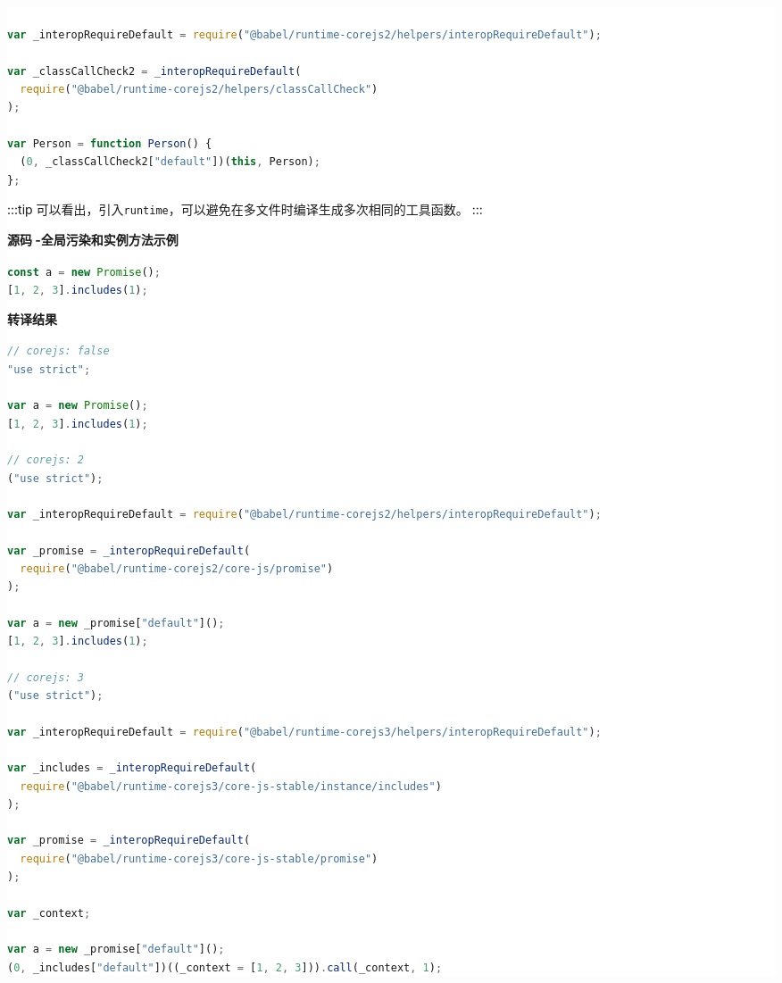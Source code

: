 ```js

var _interopRequireDefault = require("@babel/runtime-corejs2/helpers/interopRequireDefault");

var _classCallCheck2 = _interopRequireDefault(
  require("@babel/runtime-corejs2/helpers/classCallCheck")
);

var Person = function Person() {
  (0, _classCallCheck2["default"])(this, Person);
};
```

:::tip
可以看出，引入`runtime`，可以避免在多文件时编译生成多次相同的工具函数。
:::

**源码 -全局污染和实例方法示例**

```js
const a = new Promise();
[1, 2, 3].includes(1);
```

**转译结果**

```js
// corejs: false
"use strict";

var a = new Promise();
[1, 2, 3].includes(1);

// corejs: 2
("use strict");

var _interopRequireDefault = require("@babel/runtime-corejs2/helpers/interopRequireDefault");

var _promise = _interopRequireDefault(
  require("@babel/runtime-corejs2/core-js/promise")
);

var a = new _promise["default"]();
[1, 2, 3].includes(1);

// corejs: 3
("use strict");

var _interopRequireDefault = require("@babel/runtime-corejs3/helpers/interopRequireDefault");

var _includes = _interopRequireDefault(
  require("@babel/runtime-corejs3/core-js-stable/instance/includes")
);

var _promise = _interopRequireDefault(
  require("@babel/runtime-corejs3/core-js-stable/promise")
);

var _context;

var a = new _promise["default"]();
(0, _includes["default"])((_context = [1, 2, 3])).call(_context, 1);
```
